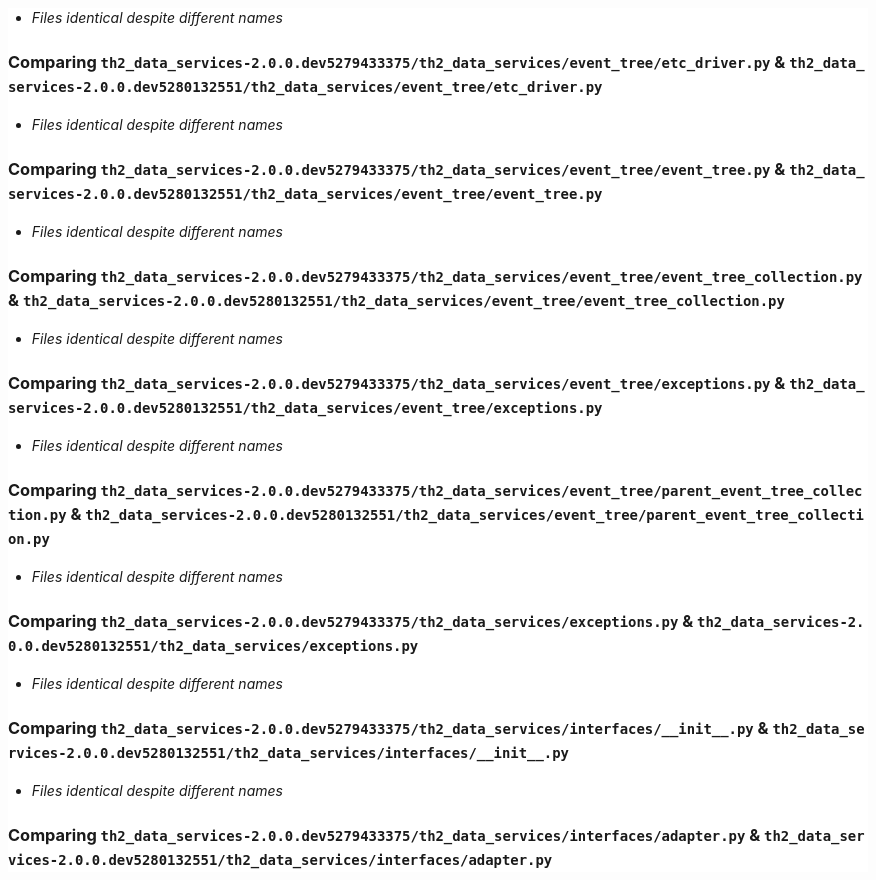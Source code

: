  * *Files identical despite different names*

### Comparing `th2_data_services-2.0.0.dev5279433375/th2_data_services/event_tree/etc_driver.py` & `th2_data_services-2.0.0.dev5280132551/th2_data_services/event_tree/etc_driver.py`

 * *Files identical despite different names*

### Comparing `th2_data_services-2.0.0.dev5279433375/th2_data_services/event_tree/event_tree.py` & `th2_data_services-2.0.0.dev5280132551/th2_data_services/event_tree/event_tree.py`

 * *Files identical despite different names*

### Comparing `th2_data_services-2.0.0.dev5279433375/th2_data_services/event_tree/event_tree_collection.py` & `th2_data_services-2.0.0.dev5280132551/th2_data_services/event_tree/event_tree_collection.py`

 * *Files identical despite different names*

### Comparing `th2_data_services-2.0.0.dev5279433375/th2_data_services/event_tree/exceptions.py` & `th2_data_services-2.0.0.dev5280132551/th2_data_services/event_tree/exceptions.py`

 * *Files identical despite different names*

### Comparing `th2_data_services-2.0.0.dev5279433375/th2_data_services/event_tree/parent_event_tree_collection.py` & `th2_data_services-2.0.0.dev5280132551/th2_data_services/event_tree/parent_event_tree_collection.py`

 * *Files identical despite different names*

### Comparing `th2_data_services-2.0.0.dev5279433375/th2_data_services/exceptions.py` & `th2_data_services-2.0.0.dev5280132551/th2_data_services/exceptions.py`

 * *Files identical despite different names*

### Comparing `th2_data_services-2.0.0.dev5279433375/th2_data_services/interfaces/__init__.py` & `th2_data_services-2.0.0.dev5280132551/th2_data_services/interfaces/__init__.py`

 * *Files identical despite different names*

### Comparing `th2_data_services-2.0.0.dev5279433375/th2_data_services/interfaces/adapter.py` & `th2_data_services-2.0.0.dev5280132551/th2_data_services/interfaces/adapter.py`

